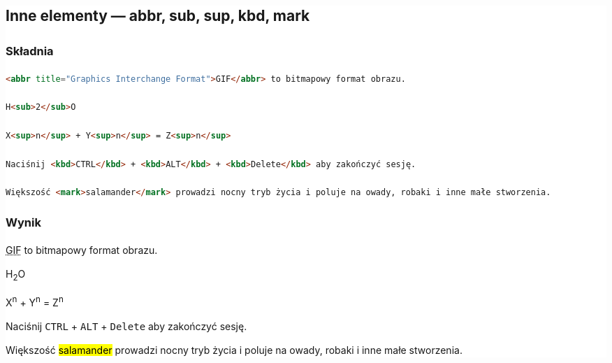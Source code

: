 ## Inne elementy — abbr, sub, sup, kbd, mark

### Składnia

```markdown
<abbr title="Graphics Interchange Format">GIF</abbr> to bitmapowy format obrazu.

H<sub>2</sub>O

X<sup>n</sup> + Y<sup>n</sup> = Z<sup>n</sup>

Naciśnij <kbd>CTRL</kbd> + <kbd>ALT</kbd> + <kbd>Delete</kbd> aby zakończyć sesję.

Większość <mark>salamander</mark> prowadzi nocny tryb życia i poluje na owady, robaki i inne małe stworzenia.
```

### Wynik

<abbr title="Graphics Interchange Format">GIF</abbr> to bitmapowy format obrazu.

H<sub>2</sub>O

X<sup>n</sup> + Y<sup>n</sup> = Z<sup>n</sup>

Naciśnij <kbd>CTRL</kbd> + <kbd>ALT</kbd> + <kbd>Delete</kbd> aby zakończyć sesję.

Większość <mark>salamander</mark> prowadzi nocny tryb życia i poluje na owady, robaki i inne małe stworzenia.

